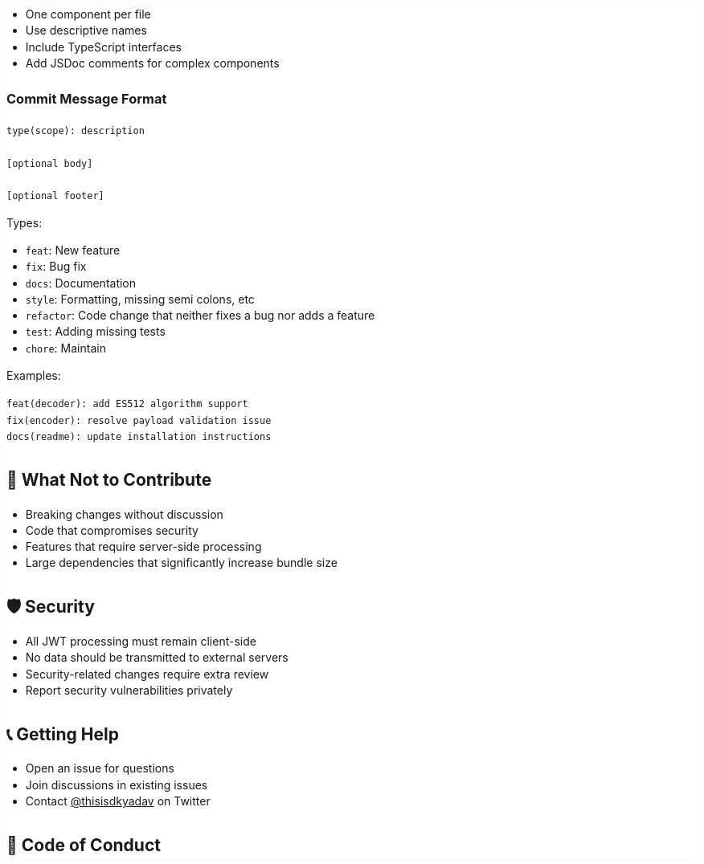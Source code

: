 - One component per file
- Use descriptive names
- Include TypeScript interfaces
- Add JSDoc comments for complex components

### Commit Message Format

```
type(scope): description

[optional body]

[optional footer]
```

Types:

- `feat`: New feature
- `fix`: Bug fix
- `docs`: Documentation
- `style`: Formatting, missing semi colons, etc
- `refactor`: Code change that neither fixes a bug nor adds a feature
- `test`: Adding missing tests
- `chore`: Maintain

Examples:

```
feat(decoder): add ES512 algorithm support
fix(encoder): resolve payload validation issue
docs(readme): update installation instructions
```

## 🚫 What Not to Contribute

- Breaking changes without discussion
- Code that compromises security
- Features that require server-side processing
- Large dependencies that significantly increase bundle size

## 🛡️ Security

- All JWT processing must remain client-side
- No data should be transmitted to external servers
- Security-related changes require extra review
- Report security vulnerabilities privately

## 📞 Getting Help

- Open an issue for questions
- Join discussions in existing issues
- Contact [@thisisdkyadav](https://twitter.com/thisisdkyadav) on Twitter

## 📜 Code of Conduct
